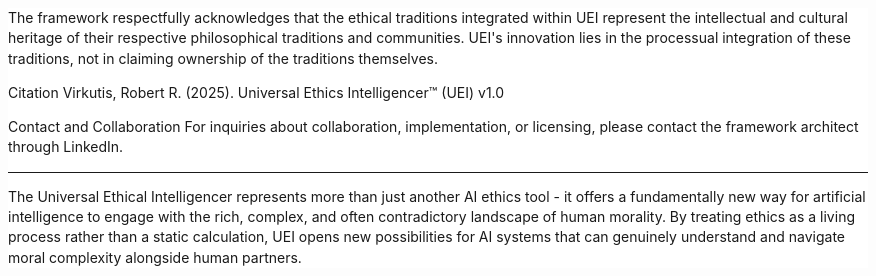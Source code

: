 The framework respectfully acknowledges that the ethical traditions integrated within UEI represent the intellectual and cultural heritage of their respective philosophical traditions and communities. UEI's innovation lies in the processual integration of these traditions, not in claiming ownership of the traditions themselves.

Citation
Virkutis, Robert R. (2025). Universal Ethics Intelligencer™ (UEI) v1.0

Contact and Collaboration
For inquiries about collaboration, implementation, or licensing, please contact the framework architect through LinkedIn.
________________________________________
The Universal Ethical Intelligencer represents more than just another AI ethics tool - it offers a fundamentally new way for artificial intelligence to engage with the rich, complex, and often contradictory landscape of human morality. By treating ethics as a living process rather than a static calculation, UEI opens new possibilities for AI systems that can genuinely understand and navigate moral complexity alongside human partners.
